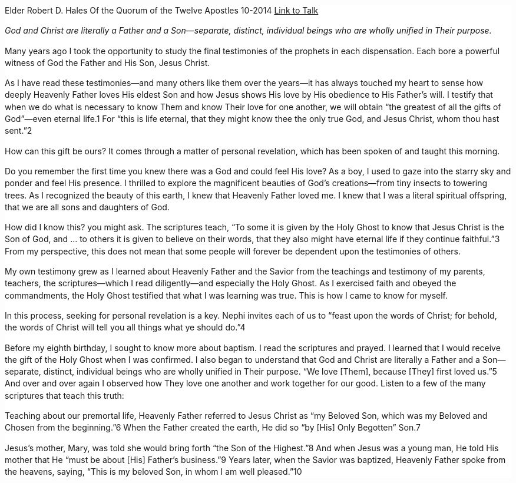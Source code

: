 Elder Robert D. Hales
Of the Quorum of the Twelve Apostles
10-2014
[Link to Talk](https://www.churchofjesuschrist.org/study/general-conference/2014/10/eternal-life-to-know-our-heavenly-father-and-his-son-jesus-christ?lang=eng)

_God and Christ are literally a Father and a Son—separate, distinct, individual beings who are wholly unified in Their purpose._

Many years ago I took the opportunity to study the final testimonies of the prophets in each dispensation. Each bore a powerful witness of God the Father and His Son, Jesus Christ.

As I have read these testimonies—and many others like them over the years—it has always touched my heart to sense how deeply Heavenly Father loves His eldest Son and how Jesus shows His love by His obedience to His Father’s will. I testify that when we do what is necessary to know Them and know Their love for one another, we will obtain “the greatest of all the gifts of God”—even eternal life.1 For “this is life eternal, that they might know thee the only true God, and Jesus Christ, whom thou hast sent.”2

How can this gift be ours? It comes through a matter of personal revelation, which has been spoken of and taught this morning.

Do you remember the first time you knew there was a God and could feel His love? As a boy, I used to gaze into the starry sky and ponder and feel His presence. I thrilled to explore the magnificent beauties of God’s creations—from tiny insects to towering trees. As I recognized the beauty of this earth, I knew that Heavenly Father loved me. I knew that I was a literal spiritual offspring, that we are all sons and daughters of God.

How did I know this? you might ask. The scriptures teach, “To some it is given by the Holy Ghost to know that Jesus Christ is the Son of God, and … to others it is given to believe on their words, that they also might have eternal life if they continue faithful.”3 From my perspective, this does not mean that some people will forever be dependent upon the testimonies of others.

My own testimony grew as I learned about Heavenly Father and the Savior from the teachings and testimony of my parents, teachers, the scriptures—which I read diligently—and especially the Holy Ghost. As I exercised faith and obeyed the commandments, the Holy Ghost testified that what I was learning was true. This is how I came to know for myself.

In this process, seeking for personal revelation is a key. Nephi invites each of us to “feast upon the words of Christ; for behold, the words of Christ will tell you all things what ye should do.”4

Before my eighth birthday, I sought to know more about baptism. I read the scriptures and prayed. I learned that I would receive the gift of the Holy Ghost when I was confirmed. I also began to understand that God and Christ are literally a Father and a Son—separate, distinct, individual beings who are wholly unified in Their purpose. “We love [Them], because [They] first loved us.”5 And over and over again I observed how They love one another and work together for our good. Listen to a few of the many scriptures that teach this truth:

Teaching about our premortal life, Heavenly Father referred to Jesus Christ as “my Beloved Son, which was my Beloved and Chosen from the beginning.”6 When the Father created the earth, He did so “by [His] Only Begotten” Son.7

Jesus’s mother, Mary, was told she would bring forth “the Son of the Highest.”8 And when Jesus was a young man, He told His mother that He “must be about [His] Father’s business.”9 Years later, when the Savior was baptized, Heavenly Father spoke from the heavens, saying, “This is my beloved Son, in whom I am well pleased.”10
